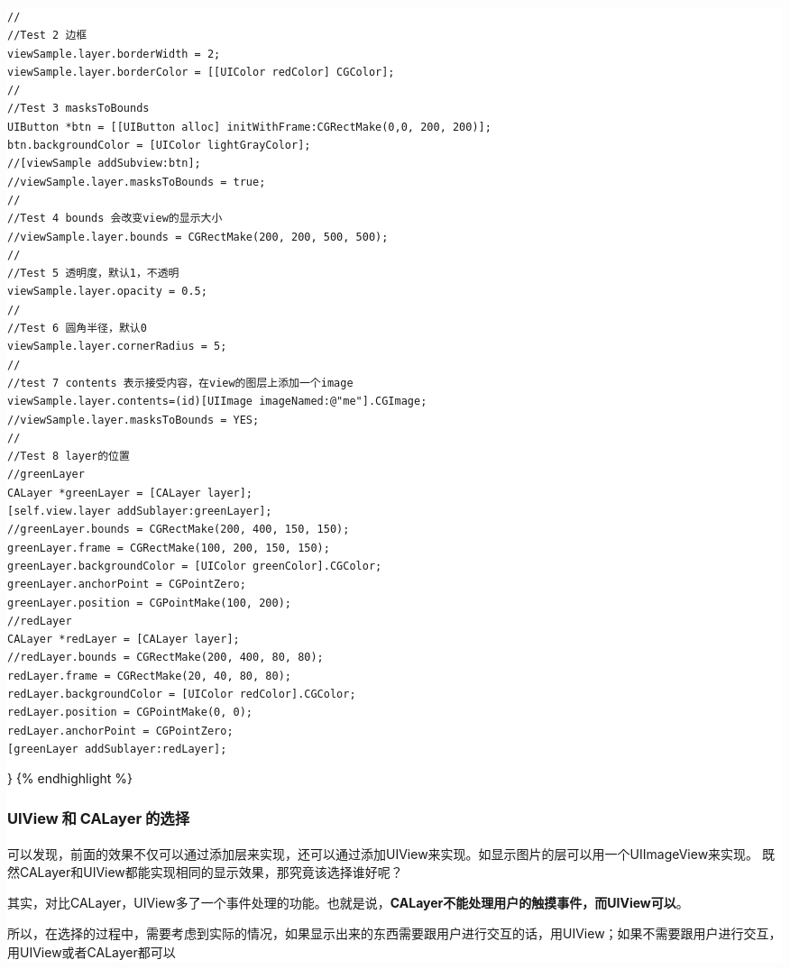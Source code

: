     //
    //Test 2 边框
    viewSample.layer.borderWidth = 2;
    viewSample.layer.borderColor = [[UIColor redColor] CGColor];
    //
    //Test 3 masksToBounds
    UIButton *btn = [[UIButton alloc] initWithFrame:CGRectMake(0,0, 200, 200)];
    btn.backgroundColor = [UIColor lightGrayColor];
    //[viewSample addSubview:btn];
    //viewSample.layer.masksToBounds = true;
    //
    //Test 4 bounds 会改变view的显示大小
    //viewSample.layer.bounds = CGRectMake(200, 200, 500, 500);
 	//
    //Test 5 透明度，默认1，不透明
    viewSample.layer.opacity = 0.5;
    // 
    //Test 6 圆角半径，默认0
    viewSample.layer.cornerRadius = 5;
    //
    //test 7 contents 表示接受内容，在view的图层上添加一个image
    viewSample.layer.contents=(id)[UIImage imageNamed:@"me"].CGImage;
    //viewSample.layer.masksToBounds = YES; 
    //
    //Test 8 layer的位置
    //greenLayer
    CALayer *greenLayer = [CALayer layer];
    [self.view.layer addSublayer:greenLayer];
	//greenLayer.bounds = CGRectMake(200, 400, 150, 150);
    greenLayer.frame = CGRectMake(100, 200, 150, 150); 
    greenLayer.backgroundColor = [UIColor greenColor].CGColor;
    greenLayer.anchorPoint = CGPointZero;
    greenLayer.position = CGPointMake(100, 200);
    //redLayer
    CALayer *redLayer = [CALayer layer];
	//redLayer.bounds = CGRectMake(200, 400, 80, 80);
    redLayer.frame = CGRectMake(20, 40, 80, 80);
    redLayer.backgroundColor = [UIColor redColor].CGColor;
    redLayer.position = CGPointMake(0, 0);
    redLayer.anchorPoint = CGPointZero;
    [greenLayer addSublayer:redLayer];
}
{% endhighlight %}

### UIView 和 CALayer 的选择

可以发现，前面的效果不仅可以通过添加层来实现，还可以通过添加UIView来实现。如显示图片的层可以用一个UIImageView来实现。 既然CALayer和UIView都能实现相同的显示效果，那究竟该选择谁好呢？

其实，对比CALayer，UIView多了一个事件处理的功能。也就是说，**CALayer不能处理用户的触摸事件，而UIView可以**。

所以，在选择的过程中，需要考虑到实际的情况，如果显示出来的东西需要跟用户进行交互的话，用UIView；如果不需要跟用户进行交互，用UIView或者CALayer都可以
